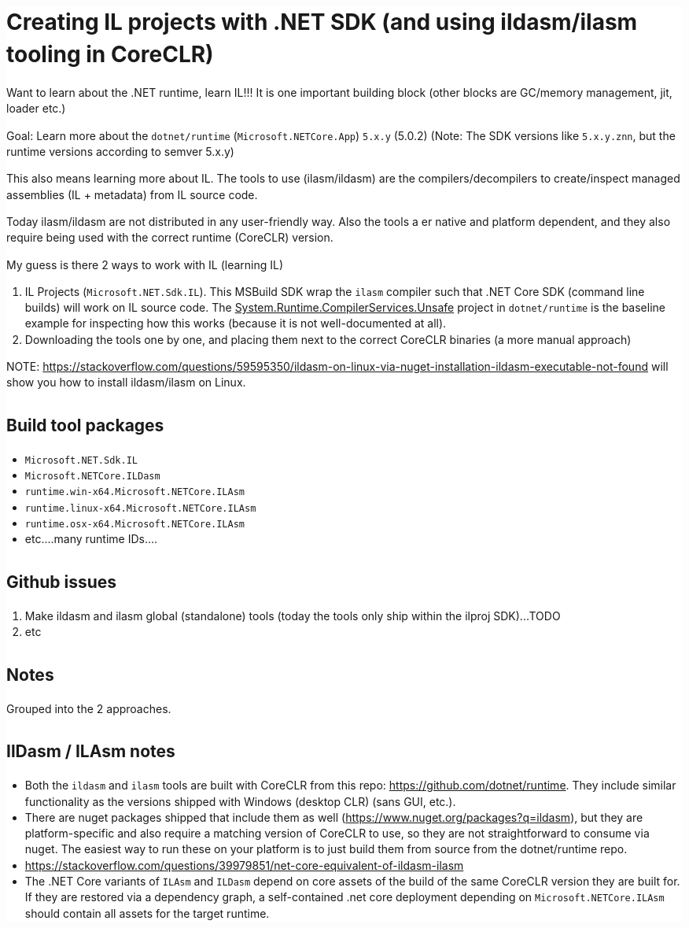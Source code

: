 # Creating IL projects with .NET SDK (and using ildasm/ilasm tooling in CoreCLR)

Want to learn about the .NET runtime, learn IL!!! It is one important building block (other blocks are GC/memory management, jit, loader etc.)

Goal: Learn more about the `dotnet/runtime` (`Microsoft.NETCore.App`) `5.x.y` (5.0.2) (Note: The SDK versions like `5.x.y.znn`, but the runtime versions according to semver 5.x.y)

This also means learning more about IL. The tools to use (ilasm/ildasm) are the compilers/decompilers to create/inspect managed assemblies (IL + metadata) from IL source code.

Today ilasm/ildasm are not distributed in any user-friendly way. Also the tools a er native and platform dependent,
and they also require being used with the correct runtime (CoreCLR) version.

My guess is there 2 ways to work with IL (learning IL)

1. IL Projects (`Microsoft.NET.Sdk.IL`). This MSBuild SDK wrap the `ilasm` compiler such that .NET Core SDK (command line builds) will work on IL source code. The [System.Runtime.CompilerServices.Unsafe](https://github.com/dotnet/runtime/tree/master/src/libraries/System.Runtime.CompilerServices.Unsafe) project in `dotnet/runtime` is the baseline example for inspecting how this works (because it is not well-documented at all).
2. Downloading the tools one by one, and placing them next to the correct CoreCLR binaries (a more manual approach)

NOTE: https://stackoverflow.com/questions/59595350/ildasm-on-linux-via-nuget-installation-ildasm-executable-not-found will show you how to install ildasm/ilasm on Linux.

## Build tool packages

- `Microsoft.NET.Sdk.IL`
- `Microsoft.NETCore.ILDasm`
- `runtime.win-x64.Microsoft.NETCore.ILAsm`
- `runtime.linux-x64.Microsoft.NETCore.ILAsm`
- `runtime.osx-x64.Microsoft.NETCore.ILAsm`
- etc....many runtime IDs....

## Github issues

1. Make ildasm and ilasm global (standalone) tools (today the tools only ship within the ilproj SDK)...TODO
2. etc

## Notes

Grouped into the 2 approaches.

## IlDasm / ILAsm notes

- Both the `ildasm` and `ilasm` tools are built with CoreCLR from this repo: https://github.com/dotnet/runtime. They include similar functionality as the versions shipped with Windows (desktop CLR) (sans GUI, etc.).
- There are nuget packages shipped that include them as well (https://www.nuget.org/packages?q=ildasm), but they are platform-specific and also require a matching version of CoreCLR to use, so they are not straightforward to consume via nuget. The easiest way to run these on your platform is to just build them from source from the dotnet/runtime repo.
- https://stackoverflow.com/questions/39979851/net-core-equivalent-of-ildasm-ilasm
- The .NET Core variants of `ILAsm` and `ILDasm` depend on core assets of the build of the same CoreCLR version they are built for. If they are restored via a dependency graph, a self-contained .net core deployment depending on `Microsoft.NETCore.ILAsm` should contain all assets for the target runtime.